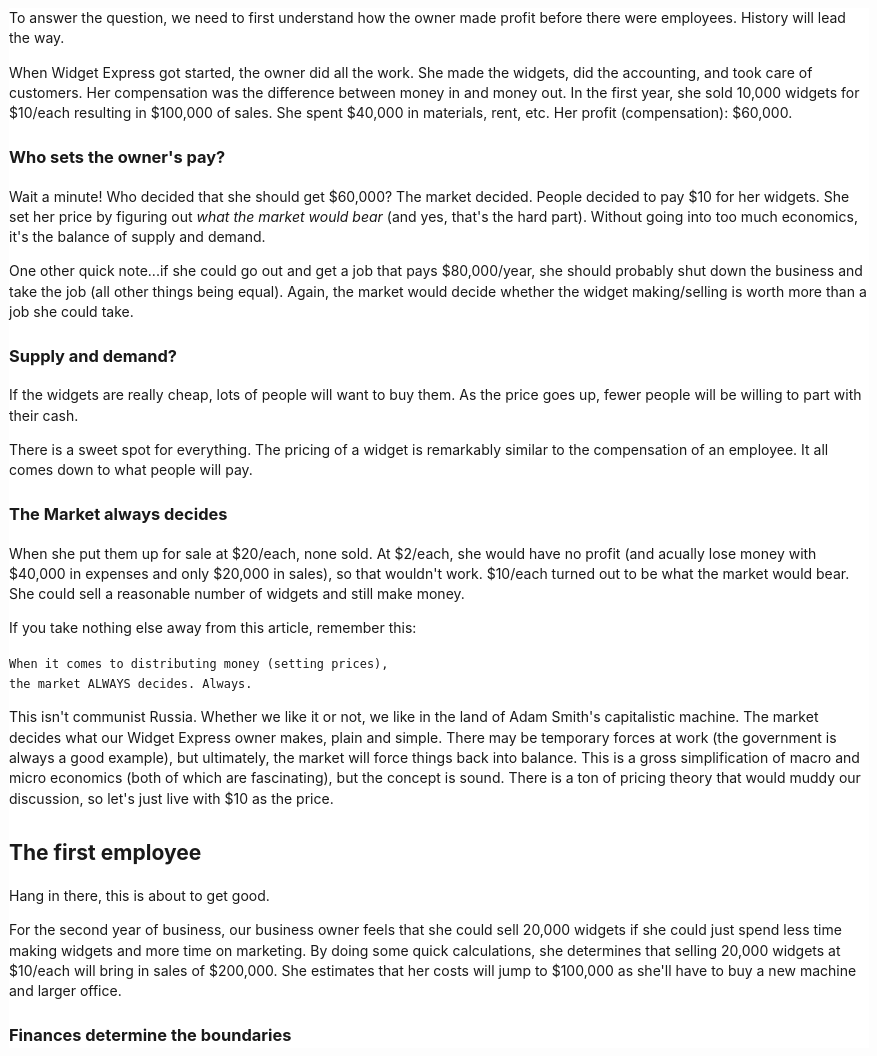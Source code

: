 To answer the question, we need to first understand how the owner made profit before there were employees. History will lead the way.

When Widget Express got started, the owner did all the work. She made the widgets, did the accounting, and took care of customers. Her compensation was the difference between money in and money out. In the first year, she sold 10,000 widgets for $10/each resulting in $100,000 of sales. She spent $40,000 in materials, rent, etc. Her profit (compensation): $60,000.

### Who sets the owner's pay?

Wait a minute! Who decided that she should get $60,000? The market decided. People decided to pay $10 for her widgets. She set her price by figuring out *what the market would bear* (and yes, that's the hard part). Without going into too much economics, it's the balance of supply and demand.

One other quick note...if she could go out and get a job that pays $80,000/year, she should probably shut down the business and take the job (all other things being equal). Again, the market would decide whether the widget making/selling is worth more than a job she could take.

### Supply and demand?

If the widgets are really cheap, lots of people will want to buy them. As the price goes up, fewer people will be willing to part with their cash.

There is a sweet spot for everything. The pricing of a widget is remarkably similar to the compensation of an employee. It all comes down to what people will pay.

### The Market always decides

When she put them up for sale at $20/each, none sold. At $2/each, she would have no profit (and acually lose money with $40,000 in expenses and only $20,000 in sales), so that wouldn't work. $10/each turned out to be what the market would bear. She could sell a reasonable number of widgets and still make money.

If you take nothing else away from this article, remember this:

    When it comes to distributing money (setting prices),
    the market ALWAYS decides. Always.

This isn't communist Russia. Whether we like it or not, we like in the land of Adam Smith's capitalistic machine. The market decides what our Widget Express owner makes, plain and simple. There may be temporary forces at work (the government is always a good example), but ultimately, the market will force things back into balance. This is a gross simplification of macro and micro economics (both of which are fascinating), but the concept is sound. There is a ton of pricing theory that would muddy our discussion, so let's just live with $10 as the price.

## The first employee

Hang in there, this is about to get good.

For the second year of business, our business owner feels that she could sell 20,000 widgets if she could just spend less time making widgets and more time on marketing. By doing some quick calculations, she determines that selling 20,000 widgets at $10/each will bring in sales of $200,000. She estimates that her costs will jump to $100,000 as she'll have to buy a new machine and larger office.

### Finances determine the boundaries
